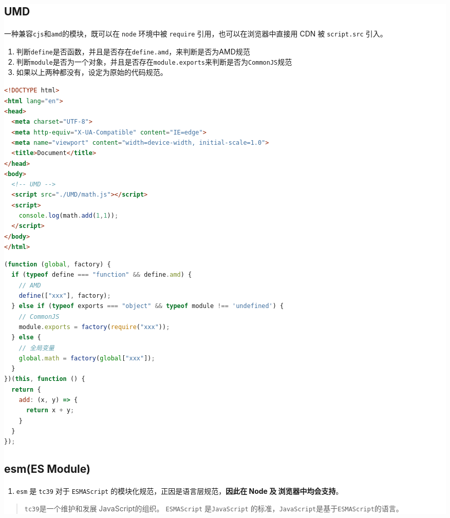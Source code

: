 ## UMD

一种兼容`cjs`和`amd`的模块，既可以在 `node` 环境中被 `require` 引用，也可以在浏览器中直接用 CDN 被 `script.src` 引入。

1.  判断`define`是否函数，并且是否存在`define.amd`，来判断是否为AMD规范
2.  判断`module`是否为一个对象，并且是否存在`module.exports`来判断是否为`CommonJS`规范
3.  如果以上两种都没有，设定为原始的代码规范。

```html
<!DOCTYPE html>
<html lang="en">
<head>
  <meta charset="UTF-8">
  <meta http-equiv="X-UA-Compatible" content="IE=edge">
  <meta name="viewport" content="width=device-width, initial-scale=1.0">
  <title>Document</title>
</head>
<body>
  <!-- UMD -->
  <script src="./UMD/math.js"></script>
  <script>
    console.log(math.add(1,1));
  </script>
</body>
</html>
```

```js
(function (global, factory) {
  if (typeof define === "function" && define.amd) {
    // AMD
    define(["xxx"], factory);
  } else if (typeof exports === "object" && typeof module !== 'undefined') {
    // CommonJS
    module.exports = factory(require("xxx"));
  } else {
    // 全局变量
    global.math = factory(global["xxx"]);
  }
})(this, function () {
  return {
    add: (x, y) => {
      return x + y;
    }
  }
});
```

## esm(ES Module)

1. `esm` 是 `tc39` 对于 `ESMAScript` 的模块化规范，正因是语言层规范，**因此在 Node 及 浏览器中均会支持**。

>`tc39`是一个维护和发展 JavaScript的组织。
>`ESMAScript` 是`JavaScript` 的标准，`JavaScript`是基于`ESMAScript`的语言。
